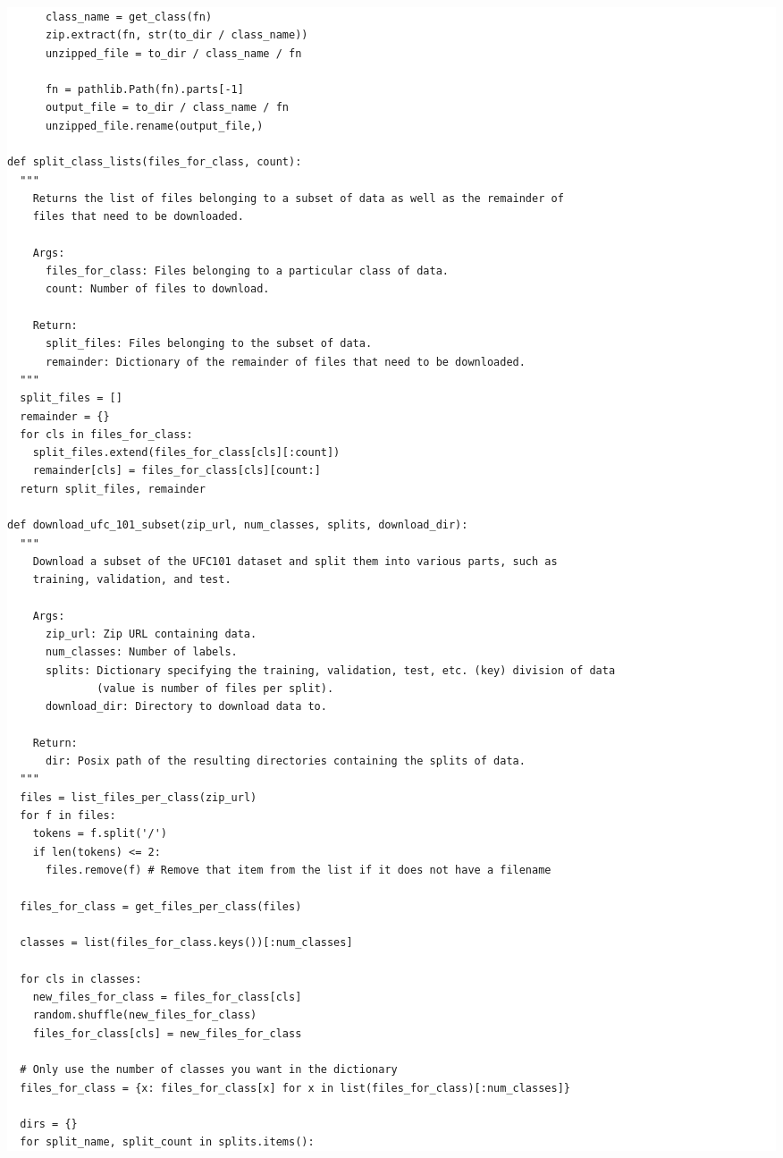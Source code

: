 ```
      class_name = get_class(fn)
      zip.extract(fn, str(to_dir / class_name))
      unzipped_file = to_dir / class_name / fn

      fn = pathlib.Path(fn).parts[-1]
      output_file = to_dir / class_name / fn
      unzipped_file.rename(output_file,)

def split_class_lists(files_for_class, count):
  """
    Returns the list of files belonging to a subset of data as well as the remainder of
    files that need to be downloaded.
    
    Args:
      files_for_class: Files belonging to a particular class of data.
      count: Number of files to download.

    Return:
      split_files: Files belonging to the subset of data.
      remainder: Dictionary of the remainder of files that need to be downloaded.
  """
  split_files = []
  remainder = {}
  for cls in files_for_class:
    split_files.extend(files_for_class[cls][:count])
    remainder[cls] = files_for_class[cls][count:]
  return split_files, remainder

def download_ufc_101_subset(zip_url, num_classes, splits, download_dir):
  """
    Download a subset of the UFC101 dataset and split them into various parts, such as
    training, validation, and test. 

    Args:
      zip_url: Zip URL containing data.
      num_classes: Number of labels.
      splits: Dictionary specifying the training, validation, test, etc. (key) division of data 
              (value is number of files per split).
      download_dir: Directory to download data to.

    Return:
      dir: Posix path of the resulting directories containing the splits of data.
  """
  files = list_files_per_class(zip_url)
  for f in files:
    tokens = f.split('/')
    if len(tokens) <= 2:
      files.remove(f) # Remove that item from the list if it does not have a filename
  
  files_for_class = get_files_per_class(files)

  classes = list(files_for_class.keys())[:num_classes]

  for cls in classes:
    new_files_for_class = files_for_class[cls]
    random.shuffle(new_files_for_class)
    files_for_class[cls] = new_files_for_class
    
  # Only use the number of classes you want in the dictionary
  files_for_class = {x: files_for_class[x] for x in list(files_for_class)[:num_classes]}

  dirs = {}
  for split_name, split_count in splits.items():
```